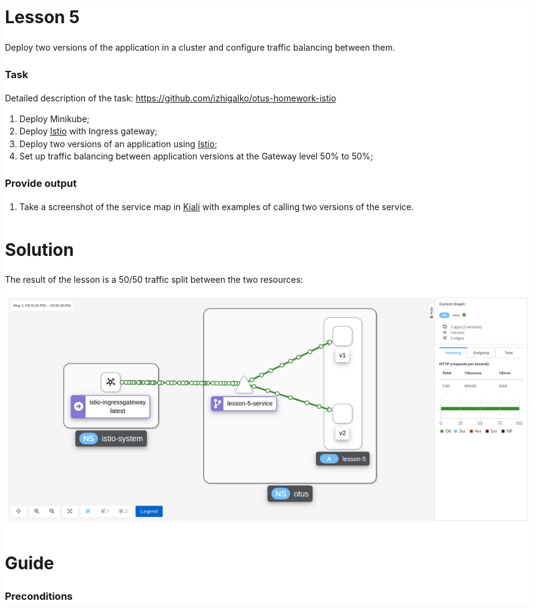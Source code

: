 # Lesson 5

Deploy two versions of the application in a cluster and configure traffic
balancing between them.

### Task

Detailed description of the task: https://github.com/izhigalko/otus-homework-istio

1. Deploy Minikube;
2. Deploy [Istio](https://istio.io/) with Ingress gateway;
3. Deploy two versions of an application using [Istio](https://istio.io/);
4. Set up traffic balancing between application versions at the Gateway level 50% to 50%;

### Provide output

1. Take a screenshot of the service map in [Kiali](https://kiali.io/) with examples of calling two versions of the
   service.

# Solution

The result of the lesson is a 50/50 traffic split between the two resources:

![](solution.png)

# Guide

### Preconditions
